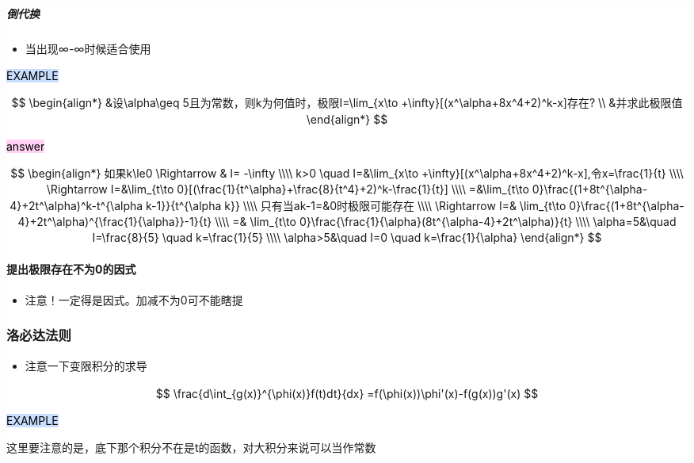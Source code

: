 ##### 倒代换
- 当出现∞-∞时候适合使用


<mark style="background: #ADCCFFA6;">EXAMPLE</mark>

$$
\begin{align*}
&设\alpha\geq 5且为常数，则k为何值时，极限I=\lim_{x\to +\infty}[(x^\alpha+8x^4+2)^k-x]存在?
\\
&并求此极限值
\end{align*}
$$

<mark style="background: #FFB8EBA6;">answer</mark>

$$
\begin{align*}
如果k\le0 \Rightarrow & I= -\infty
\\\\
k>0 \quad I=&\lim_{x\to +\infty}[(x^\alpha+8x^4+2)^k-x],令x=\frac{1}{t}
\\\\
\Rightarrow I=&\lim_{t\to 0}[(\frac{1}{t^\alpha}+\frac{8}{t^4}+2)^k-\frac{1}{t}]
\\\\
=&\lim_{t\to 0}\frac{(1+8t^{\alpha-4}+2t^\alpha)^k-t^{\alpha k-1}}{t^{\alpha k}}
\\\\
只有当ak-1=&0时极限可能存在
\\\\
\Rightarrow I=&
\lim_{t\to 0}\frac{(1+8t^{\alpha-4}+2t^\alpha)^{\frac{1}{\alpha}}-1}{t}
\\\\
=&
\lim_{t\to 0}\frac{\frac{1}{\alpha}(8t^{\alpha-4}+2t^\alpha)}{t}
\\\\
\alpha=5&\quad I=\frac{8}{5} \quad k=\frac{1}{5}
\\\\
\alpha>5&\quad I=0 \quad k=\frac{1}{\alpha}
\end{align*}
$$

#### 提出极限存在不为0的因式
- 注意！一定得是因式。加减不为0可不能瞎提

### 洛必达法则
- 注意一下变限积分的求导

$$
\frac{d\int_{g(x)}^{\phi(x)}f(t)dt}{dx}
=f(\phi(x))\phi'(x)-f(g(x))g'(x)
$$

<mark style="background: #ADCCFFA6;">EXAMPLE</mark>

这里要注意的是，底下那个积分不在是t的函数，对大积分来说可以当作常数
